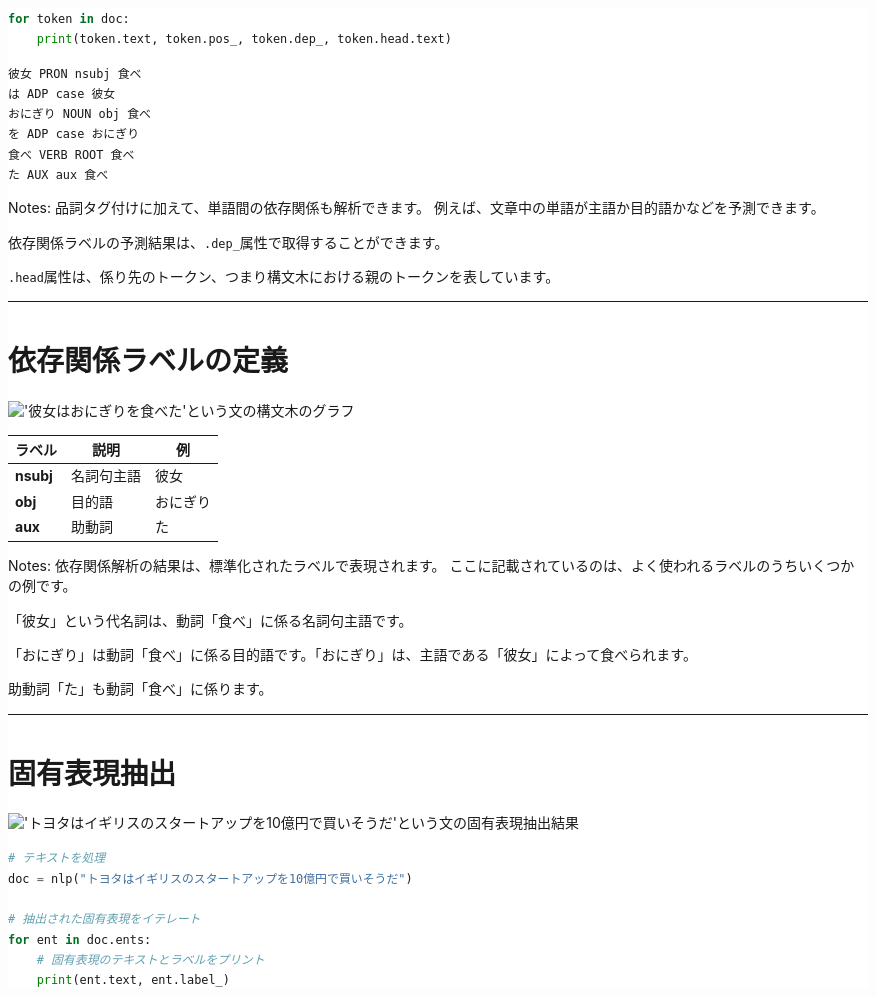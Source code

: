 ```python
for token in doc:
    print(token.text, token.pos_, token.dep_, token.head.text)
```

```out
彼女 PRON nsubj 食べ
は ADP case 彼女
おにぎり NOUN obj 食べ
を ADP case おにぎり
食べ VERB ROOT 食べ
た AUX aux 食べ
```

Notes: 品詞タグ付けに加えて、単語間の依存関係も解析できます。
例えば、文章中の単語が主語か目的語かなどを予測できます。

依存関係ラベルの予測結果は、`.dep_`属性で取得することができます。

`.head`属性は、係り先のトークン、つまり構文木における親のトークンを表しています。

---

# 依存関係ラベルの定義

<img src="/dep_example_ja.png" alt="'彼女はおにぎりを食べた'という文の構文木のグラフ" />

| ラベル | 説明 | 例|
| --------- | -------------------- | ------- |
| **nsubj** | 名詞句主語 | 彼女     |
| **obj**  | 目的語 | おにぎり   |
| **aux**  | 助動詞 | た   |

Notes: 依存関係解析の結果は、標準化されたラベルで表現されます。
ここに記載されているのは、よく使われるラベルのうちいくつかの例です。

「彼女」という代名詞は、動詞「食べ」に係る名詞句主語です。

「おにぎり」は動詞「食べ」に係る目的語です。「おにぎり」は、主語である「彼女」によって食べられます。

助動詞「た」も動詞「食べ」に係ります。

---

# 固有表現抽出

<img src="/ner_example_ja.png" alt="'トヨタはイギリスのスタートアップを10億円で買いそうだ'という文の固有表現抽出結果" width="80%" />

```python
# テキストを処理
doc = nlp("トヨタはイギリスのスタートアップを10億円で買いそうだ")

# 抽出された固有表現をイテレート
for ent in doc.ents:
    # 固有表現のテキストとラベルをプリント
    print(ent.text, ent.label_)
```
